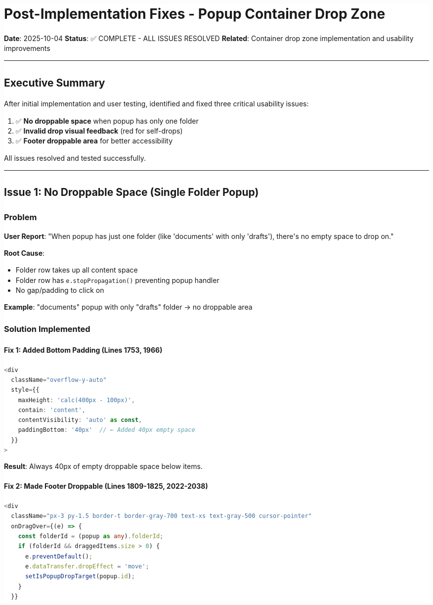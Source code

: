 # Post-Implementation Fixes - Popup Container Drop Zone

**Date**: 2025-10-04
**Status**: ✅ COMPLETE - ALL ISSUES RESOLVED
**Related**: Container drop zone implementation and usability improvements

---

## Executive Summary

After initial implementation and user testing, identified and fixed three critical usability issues:

1. ✅ **No droppable space** when popup has only one folder
2. ✅ **Invalid drop visual feedback** (red for self-drops)
3. ✅ **Footer droppable area** for better accessibility

All issues resolved and tested successfully.

---

## Issue 1: No Droppable Space (Single Folder Popup)

### Problem
**User Report**: "When popup has just one folder (like 'documents' with only 'drafts'), there's no empty space to drop on."

**Root Cause**:
- Folder row takes up all content space
- Folder row has `e.stopPropagation()` preventing popup handler
- No gap/padding to click on

**Example**: "documents" popup with only "drafts" folder → no droppable area

### Solution Implemented

#### Fix 1: Added Bottom Padding (Lines 1753, 1966)
```typescript
<div
  className="overflow-y-auto"
  style={{
    maxHeight: 'calc(400px - 100px)',
    contain: 'content',
    contentVisibility: 'auto' as const,
    paddingBottom: '40px'  // ← Added 40px empty space
  }}
>
```

**Result**: Always 40px of empty droppable space below items.

#### Fix 2: Made Footer Droppable (Lines 1809-1825, 2022-2038)
```typescript
<div
  className="px-3 py-1.5 border-t border-gray-700 text-xs text-gray-500 cursor-pointer"
  onDragOver={(e) => {
    const folderId = (popup as any).folderId;
    if (folderId && draggedItems.size > 0) {
      e.preventDefault();
      e.dataTransfer.dropEffect = 'move';
      setIsPopupDropTarget(popup.id);
    }
  }}
```